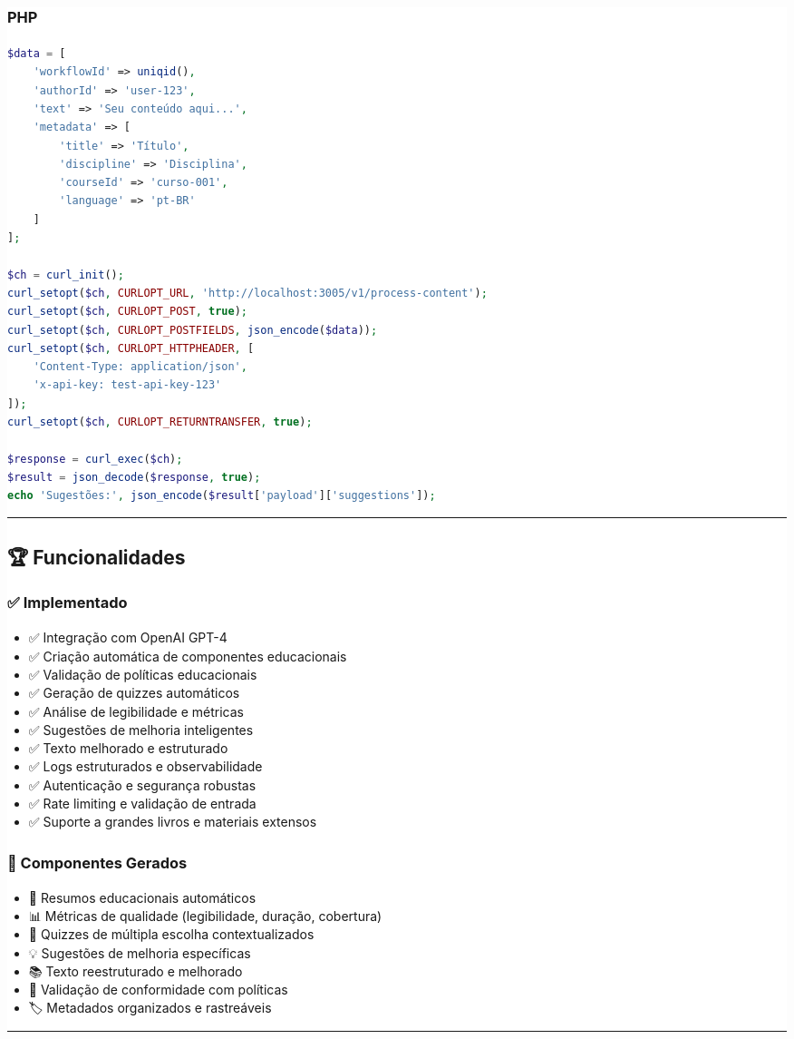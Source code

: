 ### **PHP**
```php
$data = [
    'workflowId' => uniqid(),
    'authorId' => 'user-123',
    'text' => 'Seu conteúdo aqui...',
    'metadata' => [
        'title' => 'Título',
        'discipline' => 'Disciplina',
        'courseId' => 'curso-001',
        'language' => 'pt-BR'
    ]
];

$ch = curl_init();
curl_setopt($ch, CURLOPT_URL, 'http://localhost:3005/v1/process-content');
curl_setopt($ch, CURLOPT_POST, true);
curl_setopt($ch, CURLOPT_POSTFIELDS, json_encode($data));
curl_setopt($ch, CURLOPT_HTTPHEADER, [
    'Content-Type: application/json',
    'x-api-key: test-api-key-123'
]);
curl_setopt($ch, CURLOPT_RETURNTRANSFER, true);

$response = curl_exec($ch);
$result = json_decode($response, true);
echo 'Sugestões:', json_encode($result['payload']['suggestions']);
```

---

## 🏆 **Funcionalidades**

### **✅ Implementado**
- ✅ Integração com OpenAI GPT-4
- ✅ Criação automática de componentes educacionais
- ✅ Validação de políticas educacionais
- ✅ Geração de quizzes automáticos
- ✅ Análise de legibilidade e métricas
- ✅ Sugestões de melhoria inteligentes
- ✅ Texto melhorado e estruturado
- ✅ Logs estruturados e observabilidade
- ✅ Autenticação e segurança robustas
- ✅ Rate limiting e validação de entrada
- ✅ Suporte a grandes livros e materiais extensos

### **🎯 Componentes Gerados**
- 📝 Resumos educacionais automáticos
- 📊 Métricas de qualidade (legibilidade, duração, cobertura)
- 🧠 Quizzes de múltipla escolha contextualizados
- 💡 Sugestões de melhoria específicas
- 📚 Texto reestruturado e melhorado
- 🚨 Validação de conformidade com políticas
- 🏷️ Metadados organizados e rastreáveis

---